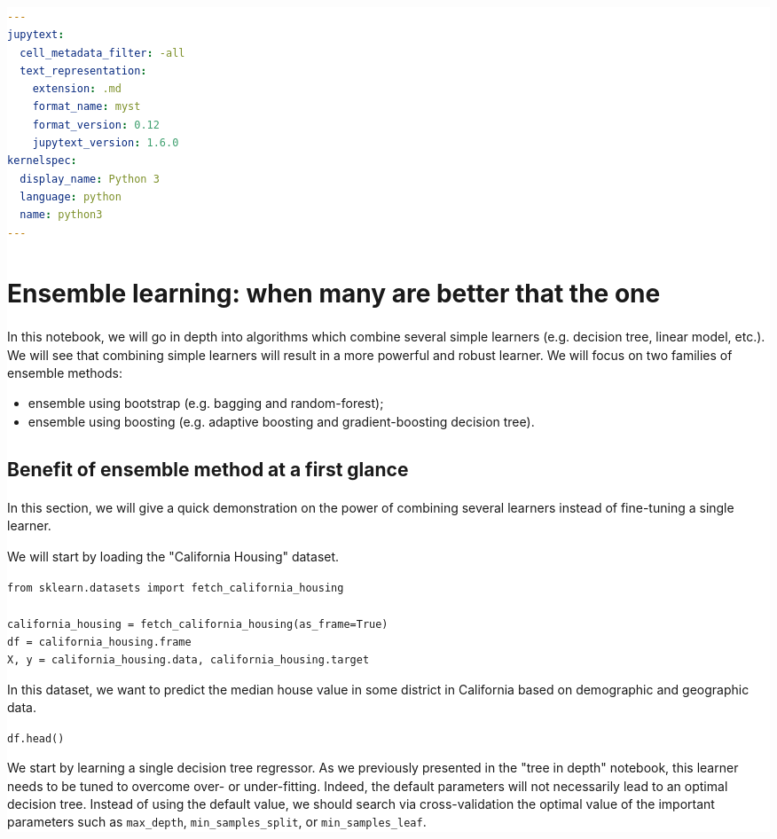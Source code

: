 ```yaml
---
jupytext:
  cell_metadata_filter: -all
  text_representation:
    extension: .md
    format_name: myst
    format_version: 0.12
    jupytext_version: 1.6.0
kernelspec:
  display_name: Python 3
  language: python
  name: python3
---
```


# Ensemble learning: when many are better that the one

In this notebook, we will go in depth into algorithms which combine several
simple learners (e.g. decision tree, linear model, etc.). We will
see that combining simple learners will result in a more powerful and robust
learner.
We will focus on two families of ensemble methods:

* ensemble using bootstrap (e.g. bagging and random-forest);
* ensemble using boosting (e.g. adaptive boosting and gradient-boosting
  decision tree).

## Benefit of ensemble method at a first glance

In this section, we will give a quick demonstration on the power of combining
several learners instead of fine-tuning a single learner.

We will start by loading the "California Housing" dataset.

```{code-cell}
from sklearn.datasets import fetch_california_housing

california_housing = fetch_california_housing(as_frame=True)
df = california_housing.frame
X, y = california_housing.data, california_housing.target
```

In this dataset, we want to predict the median house value in some district
in California based on demographic and geographic data.

```{code-cell}
df.head()
```

We start by learning a single decision tree regressor. As we previously
presented in the "tree in depth" notebook, this learner needs to be tuned to
overcome over- or under-fitting. Indeed, the default parameters will not
necessarily lead to an optimal decision tree. Instead of using the default
value, we should search via cross-validation the optimal value of the
important parameters such as `max_depth`, `min_samples_split`, or
`min_samples_leaf`.
